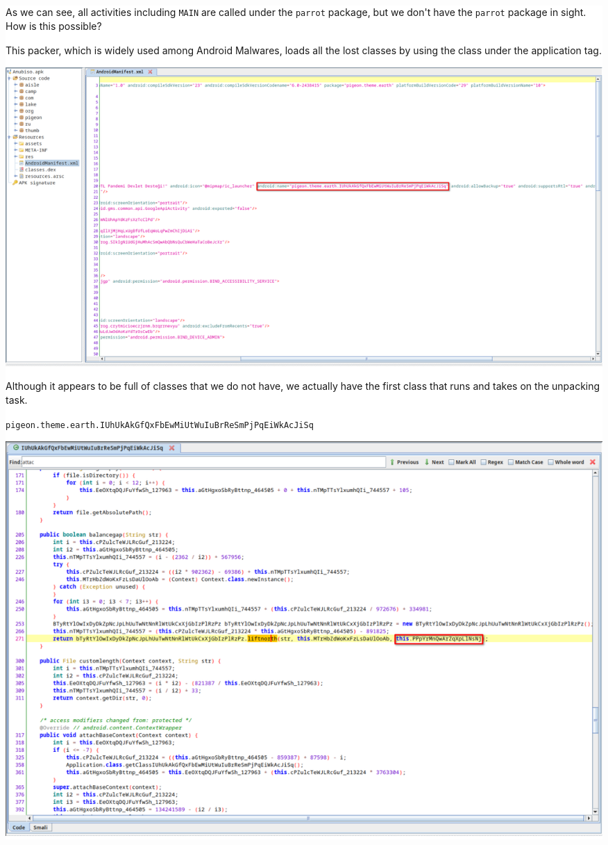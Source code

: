 As we can see, all activities including `MAIN` are called under the `parrot` package, but we don't have the `parrot` package in sight. How is this possible?

This packer, which is widely used among Android Malwares, loads all the lost classes by using the class under the application tag.

![unpack2](assets/images/unpack2.png)

Although it appears to be full of classes that we do not have, we actually have the first class that runs and takes on the unpacking task.

`pigeon.theme.earth.IUhUkAkGfQxFbEwMiUtWuIuBrReSmPjPqEiWkAcJiSq`

![unpack3](assets/images/unpack3.png)
